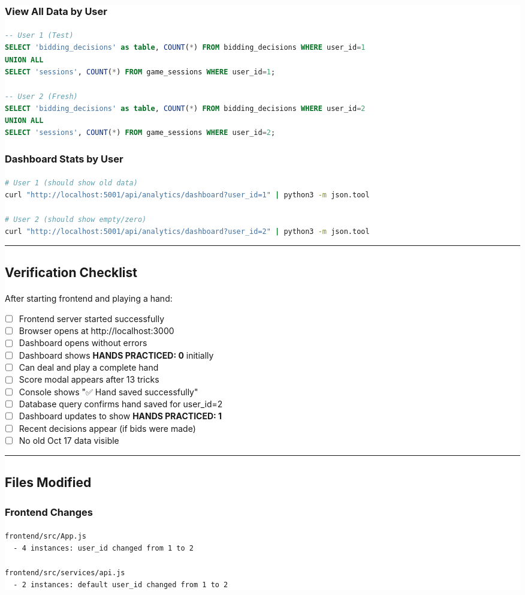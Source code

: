 ### View All Data by User
```sql
-- User 1 (Test)
SELECT 'bidding_decisions' as table, COUNT(*) FROM bidding_decisions WHERE user_id=1
UNION ALL
SELECT 'sessions', COUNT(*) FROM game_sessions WHERE user_id=1;

-- User 2 (Fresh)
SELECT 'bidding_decisions' as table, COUNT(*) FROM bidding_decisions WHERE user_id=2
UNION ALL
SELECT 'sessions', COUNT(*) FROM game_sessions WHERE user_id=2;
```

### Dashboard Stats by User
```bash
# User 1 (should show old data)
curl "http://localhost:5001/api/analytics/dashboard?user_id=1" | python3 -m json.tool

# User 2 (should show empty/zero)
curl "http://localhost:5001/api/analytics/dashboard?user_id=2" | python3 -m json.tool
```

---

## Verification Checklist

After starting frontend and playing a hand:

- [ ] Frontend server started successfully
- [ ] Browser opens at http://localhost:3000
- [ ] Dashboard opens without errors
- [ ] Dashboard shows **HANDS PRACTICED: 0** initially
- [ ] Can deal and play a complete hand
- [ ] Score modal appears after 13 tricks
- [ ] Console shows "✅ Hand saved successfully"
- [ ] Database query confirms hand saved for user_id=2
- [ ] Dashboard updates to show **HANDS PRACTICED: 1**
- [ ] Recent decisions appear (if bids were made)
- [ ] No old Oct 17 data visible

---

## Files Modified

### Frontend Changes
```
frontend/src/App.js
  - 4 instances: user_id changed from 1 to 2

frontend/src/services/api.js
  - 2 instances: default user_id changed from 1 to 2
```
